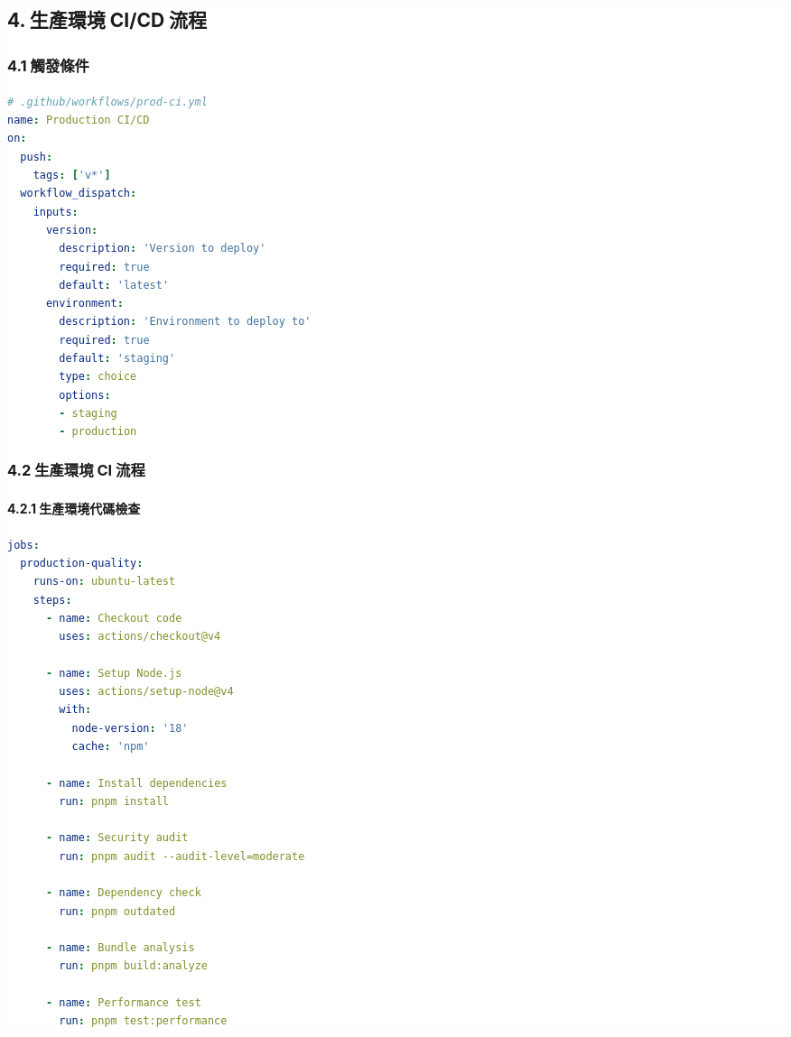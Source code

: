 ## 4. 生產環境 CI/CD 流程

### 4.1 觸發條件
```yaml
# .github/workflows/prod-ci.yml
name: Production CI/CD
on:
  push:
    tags: ['v*']
  workflow_dispatch:
    inputs:
      version:
        description: 'Version to deploy'
        required: true
        default: 'latest'
      environment:
        description: 'Environment to deploy to'
        required: true
        default: 'staging'
        type: choice
        options:
        - staging
        - production
```

### 4.2 生產環境 CI 流程

#### 4.2.1 生產環境代碼檢查
```yaml
jobs:
  production-quality:
    runs-on: ubuntu-latest
    steps:
      - name: Checkout code
        uses: actions/checkout@v4
        
      - name: Setup Node.js
        uses: actions/setup-node@v4
        with:
          node-version: '18'
          cache: 'npm'
          
      - name: Install dependencies
        run: pnpm install
        
      - name: Security audit
        run: pnpm audit --audit-level=moderate
        
      - name: Dependency check
        run: pnpm outdated
        
      - name: Bundle analysis
        run: pnpm build:analyze
        
      - name: Performance test
        run: pnpm test:performance
```
